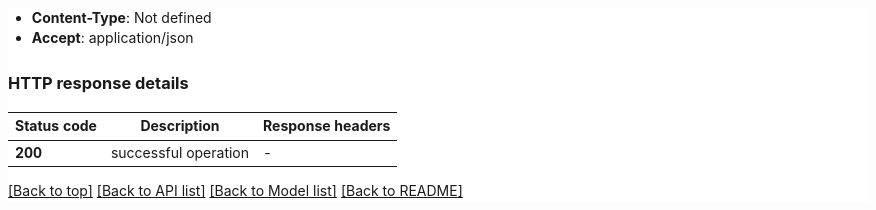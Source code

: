  - **Content-Type**: Not defined
 - **Accept**: application/json


### HTTP response details
| Status code | Description | Response headers |
|-------------|-------------|------------------|
| **200** | successful operation |  -  |

[[Back to top]](#) [[Back to API list]](../README.md#documentation-for-api-endpoints) [[Back to Model list]](../README.md#documentation-for-models) [[Back to README]](../README.md)

